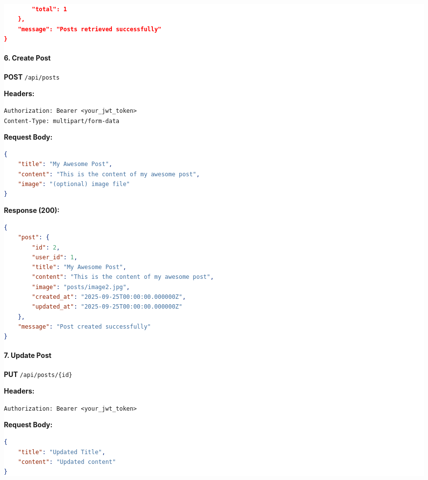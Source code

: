 ```json
        "total": 1
    },
    "message": "Posts retrieved successfully"
}
```

#### 6. Create Post
**POST** `/api/posts`

**Headers:**
```
Authorization: Bearer <your_jwt_token>
Content-Type: multipart/form-data
```

**Request Body:**
```json
{
    "title": "My Awesome Post",
    "content": "This is the content of my awesome post",
    "image": "(optional) image file"
}
```

**Response (200):**
```json
{
    "post": {
        "id": 2,
        "user_id": 1,
        "title": "My Awesome Post",
        "content": "This is the content of my awesome post",
        "image": "posts/image2.jpg",
        "created_at": "2025-09-25T00:00:00.000000Z",
        "updated_at": "2025-09-25T00:00:00.000000Z"
    },
    "message": "Post created successfully"
}
```

#### 7. Update Post
**PUT** `/api/posts/{id}`

**Headers:**
```
Authorization: Bearer <your_jwt_token>
```

**Request Body:**
```json
{
    "title": "Updated Title",
    "content": "Updated content"
}
```
